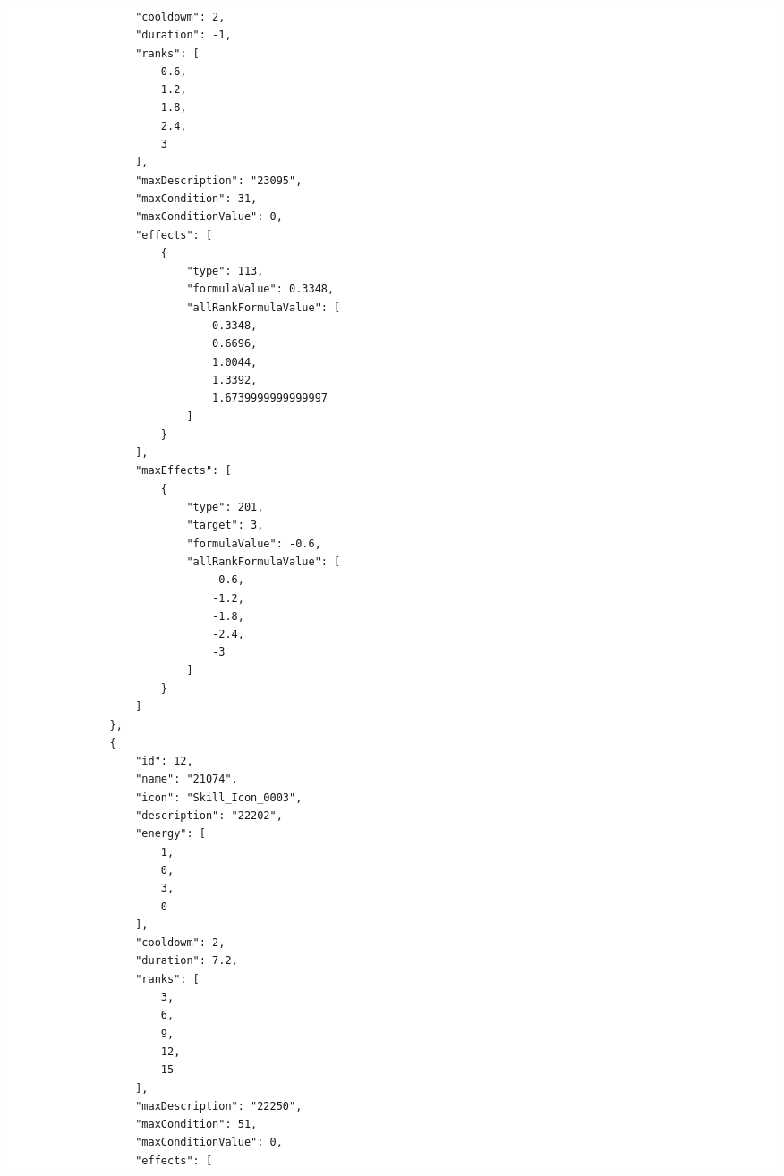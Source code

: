                        "cooldowm": 2,
                        "duration": -1,
                        "ranks": [
                            0.6,
                            1.2,
                            1.8,
                            2.4,
                            3
                        ],
                        "maxDescription": "23095",
                        "maxCondition": 31,
                        "maxConditionValue": 0,
                        "effects": [
                            {
                                "type": 113,
                                "formulaValue": 0.3348,
                                "allRankFormulaValue": [
                                    0.3348,
                                    0.6696,
                                    1.0044,
                                    1.3392,
                                    1.6739999999999997
                                ]
                            }
                        ],
                        "maxEffects": [
                            {
                                "type": 201,
                                "target": 3,
                                "formulaValue": -0.6,
                                "allRankFormulaValue": [
                                    -0.6,
                                    -1.2,
                                    -1.8,
                                    -2.4,
                                    -3
                                ]
                            }
                        ]
                    },
                    {
                        "id": 12,
                        "name": "21074",
                        "icon": "Skill_Icon_0003",
                        "description": "22202",
                        "energy": [
                            1,
                            0,
                            3,
                            0
                        ],
                        "cooldowm": 2,
                        "duration": 7.2,
                        "ranks": [
                            3,
                            6,
                            9,
                            12,
                            15
                        ],
                        "maxDescription": "22250",
                        "maxCondition": 51,
                        "maxConditionValue": 0,
                        "effects": [